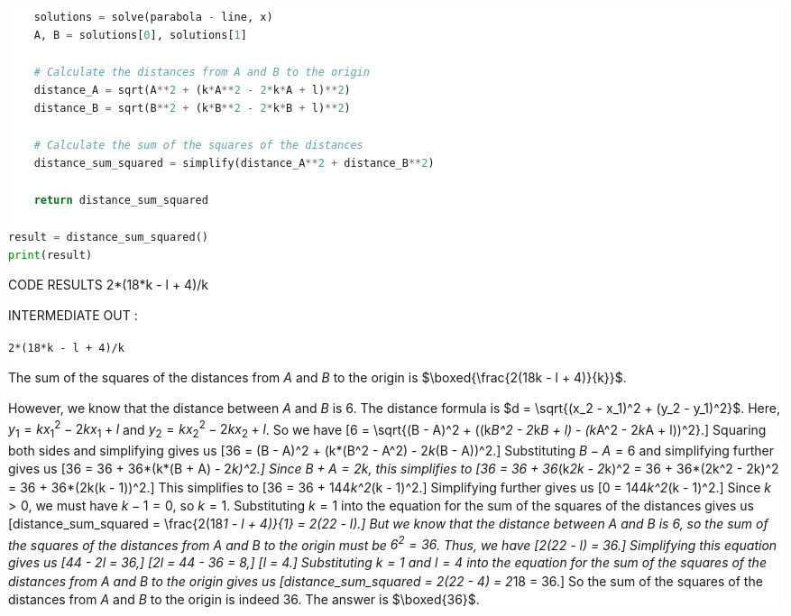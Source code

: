 ```python
    solutions = solve(parabola - line, x)
    A, B = solutions[0], solutions[1]

    # Calculate the distances from A and B to the origin
    distance_A = sqrt(A**2 + (k*A**2 - 2*k*A + l)**2)
    distance_B = sqrt(B**2 + (k*B**2 - 2*k*B + l)**2)

    # Calculate the sum of the squares of the distances
    distance_sum_squared = simplify(distance_A**2 + distance_B**2)

    return distance_sum_squared

result = distance_sum_squared()
print(result)
```

CODE RESULTS 2*(18*k - l + 4)/k

INTERMEDIATE OUT :
```output
2*(18*k - l + 4)/k
```
The sum of the squares of the distances from $A$ and $B$ to the origin is $\boxed{\frac{2(18k - l + 4)}{k}}$.

However, we know that the distance between $A$ and $B$ is 6. The distance formula is $d = \sqrt{(x_2 - x_1)^2 + (y_2 - y_1)^2}$. Here, $y_1 = kx_1^2 - 2kx_1 + l$ and $y_2 = kx_2^2 - 2kx_2 + l$. So we have
\[6 = \sqrt{(B - A)^2 + ((k*B^2 - 2*k*B + l) - (k*A^2 - 2*k*A + l))^2}.\]
Squaring both sides and simplifying gives us
\[36 = (B - A)^2 + (k*(B^2 - A^2) - 2*k*(B - A))^2.\]
Substituting $B - A = 6$ and simplifying further gives us
\[36 = 36 + 36*(k*(B + A) - 2*k)^2.\]
Since $B + A = 2k$, this simplifies to
\[36 = 36 + 36*(k*2k - 2*k)^2 = 36 + 36*(2k^2 - 2k)^2 = 36 + 36*(2k(k - 1))^2.\]
This simplifies to
\[36 = 36 + 144*k^2*(k - 1)^2.\]
Simplifying further gives us
\[0 = 144*k^2*(k - 1)^2.\]
Since $k > 0$, we must have $k - 1 = 0$, so $k = 1$.
Substituting $k = 1$ into the equation for the sum of the squares of the distances gives us
\[distance\_sum\_squared = \frac{2(18*1 - l + 4)}{1} = 2(22 - l).\]
But we know that the distance between $A$ and $B$ is 6, so the sum of the squares of the distances from $A$ and $B$ to the origin must be $6^2 = 36$. Thus, we have
\[2(22 - l) = 36.\]
Simplifying this equation gives us
\[44 - 2l = 36,\]
\[2l = 44 - 36 = 8,\]
\[l = 4.\]
Substituting $k = 1$ and $l = 4$ into the equation for the sum of the squares of the distances from $A$ and $B$ to the origin gives us
\[distance\_sum\_squared = 2(22 - 4) = 2*18 = 36.\]
So the sum of the squares of the distances from $A$ and $B$ to the origin is indeed 36.
The answer is $\boxed{36}$.
